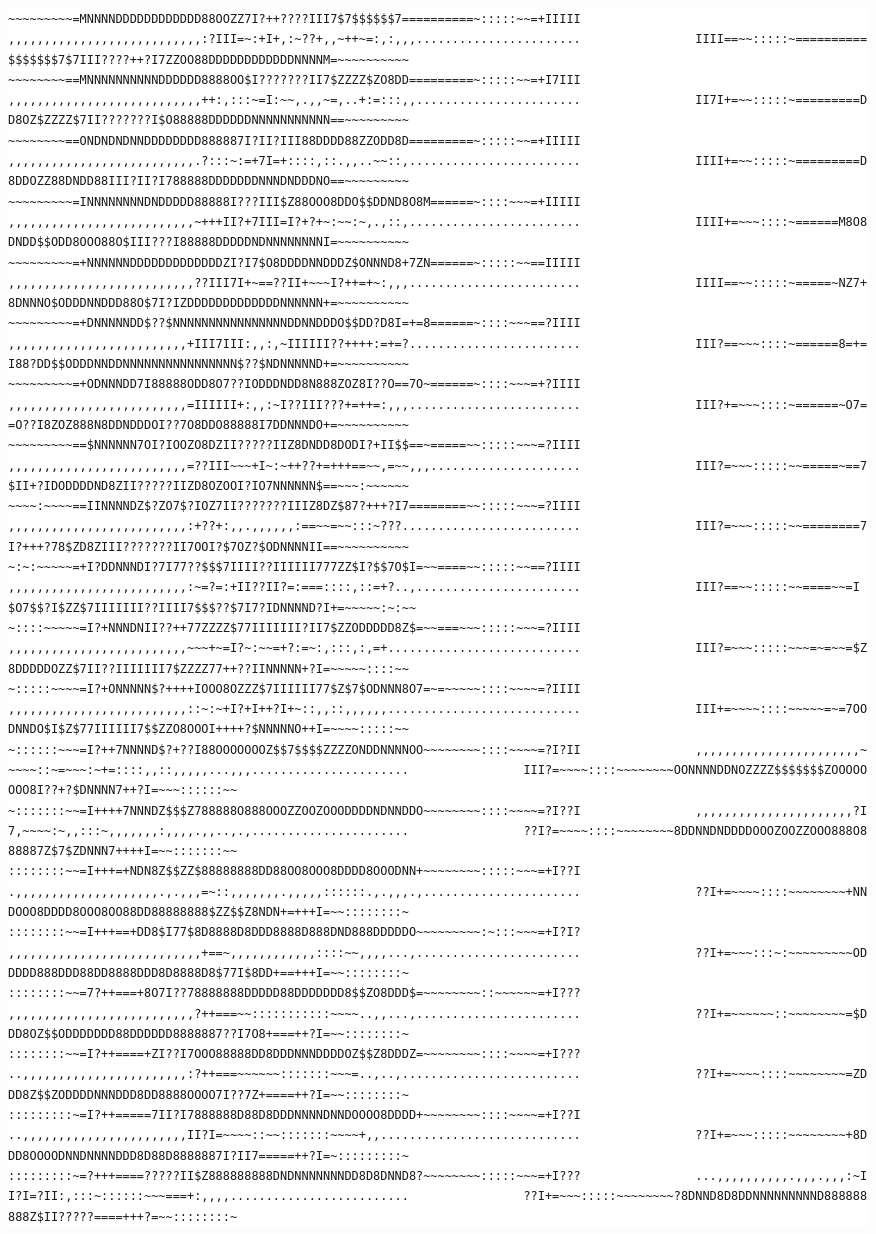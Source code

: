 ~~~~~~===++7??++++DNDNNNNNNDDDNNNNDNNNNDDDOO8DDNDO++++++===+++++=~~=~~===+?7777I                ......,,,,,,,,,,,,.,...,,,.,...,.,,:~,,,::......................................                7777?+===~~=~~=+++++===++++++ODNDD8OODDDNNNNDNNNNDDDNNNNNNDND++++??7++===~~~~~~=
~~~~~~~~~=MNNNNDDDDDDDDDDDD88OOZZ7I?++????III7$7$$$$$$7==========~:::::~~=+IIIII                ,,,,,,,,,,,,,,,,,,,,,,,,,,,:?III=~:+I+,:~??+,,~++~=:,:,,,.......................                IIII==~~:::::~==========$$$$$$$7$7III????++?I7ZZOO88DDDDDDDDDDDDNNNNM=~~~~~~~~~~
~~~~~~~~==MNNNNNNNNNNDDDDDD8888OO$I???????II7$ZZZZ$ZO8DD=========~:::::~~=+I7III                ,,,,,,,,,,,,,,,,,,,,,,,,,,,++:,:::~=I:~~,.,,~=,..+:=:::,,.......................                II7I+=~~:::::~=========DD8OZ$ZZZZ$7II???????I$O88888DDDDDDNNNNNNNNNNN==~~~~~~~~~
~~~~~~~~==ONDNDNDNNDDDDDDDD888887I?II?III88DDDD88ZZODD8D=========~:::::~~=+IIIII                ,,,,,,,,,,,,,,,,,,,,,,,,,,.?:::~:=+7I=+::::,::.,,..~~::,........................                IIII+=~~:::::~=========D8DDOZZ88DNDD88III?II?I788888DDDDDDDNNNDNDDDNO==~~~~~~~~~
~~~~~~~~~=INNNNNNNNDNDDDDD88888I???III$Z88OOO8DDO$$DDND8O8M======~::::~~~=+IIIII                ,,,,,,,,,,,,,,,,,,,,,,,,,,~+++II?+7III=I?+?+~:~~:~,.,::,........................                IIII+=~~~::::~======M8O8DNDD$$ODD8OOO88O$III???I88888DDDDDNDNNNNNNNNI=~~~~~~~~~~
~~~~~~~~~=+NNNNNNDDDDDDDDDDDDDZI?I7$O8DDDDNNDDDZ$ONNND8+7ZN======~:::::~~==IIIII                ,,,,,,,,,,,,,,,,,,,,,,,,,,??III7I+~==??II+~~~I?++=+~:,,,........................                IIII==~~:::::~=====~NZ7+8DNNNO$ODDDNNDDD88O$7I?IZDDDDDDDDDDDDDNNNNNN+=~~~~~~~~~~
~~~~~~~~~=+DNNNNNDD$??$NNNNNNNNNNNNNNNNDDNNDDDO$$DD?D8I=+=8======~::::~~~==?IIII                ,,,,,,,,,,,,,,,,,,,,,,,,,+III7III:,,:,~IIIIII??++++:=+=?........................                III?==~~~::::~======8=+=I88?DD$$ODDDNNDDNNNNNNNNNNNNNNNN$??$NDNNNNND+=~~~~~~~~~~
~~~~~~~~~=+ODNNNDD7I88888ODD8O7??IODDDNDD8N888ZOZ8I??O==7O~======~::::~~~=+?IIII                ,,,,,,,,,,,,,,,,,,,,,,,,,=IIIIII+:,,:~I??III???+=++=:,,,........................                III?+=~~~::::~======~O7==O??I8ZOZ888N8DDNDDDOI??7O8DDO88888I7DDNNNDO+=~~~~~~~~~~
~~~~~~~~~==$NNNNNN7OI?IOOZO8DZII?????IIZ8DNDD8DODI?+II$$==~=====~~:::::~~~=?IIII                ,,,,,,,,,,,,,,,,,,,,,,,,,=??III~~~+I~:~++??+=+++==~~,=~~,,,.....................                III?=~~~:::::~~=====~==7$II+?IDODDDDND8ZII?????IIZD8OZOOI?IO7NNNNNN$==~~~:~~~~~~
~~~~:~~~~==IINNNNDZ$?ZO7$?IOZ7II???????IIIZ8DZ$87?+++?I7========~~:::::~~~=?IIII                ,,,,,,,,,,,,,,,,,,,,,,,,,:+??+:,,.,,,,,,:==~~=~~:::~???.........................                III?=~~~:::::~~========7I?+++?78$ZD8ZIII???????II7OOI?$7OZ?$ODNNNNII==~~~~~~~~~~
~:~:~~~~~=+I?DDNNNDI?7I77??$$$7IIII??IIIIII777ZZ$I?$$7O$I=~~====~~:::::~~==?IIII                ,,,,,,,,,,,,,,,,,,,,,,,,,:~=?=:+II??II?=:===::::,::=+?..,.......................                III?==~~:::::~~====~~=I$O7$$?I$ZZ$7IIIIIII??IIII7$$$??$7I7?IDNNNND?I+=~~~~~:~:~~
~::::~~~~~=I?+NNNDNII??++77ZZZZ$77IIIIIII?II7$ZZODDDDD8Z$=~~===~~~:::::~~~=?IIII                ,,,,,,,,,,,,,,,,,,,,,,,,,~~~+~=I?~:~~=+?:=~:,:::,:,=+...........................                III?=~~~:::::~~~=~=~~=$Z8DDDDDOZZ$7II??IIIIIII7$ZZZZ77++??IINNNNN+?I=~~~~~::::~~
~:::::~~~~=I?+ONNNNN$?++++IOOO8OZZZ$7IIIIII77$Z$7$ODNNN8O7=~=~~~~~::::~~~~=?IIII                ,,,,,,,,,,,,,,,,,,,,,,,,,::~:~+I?+I++?I+~::,,::,,,,,,...........................                III+=~~~~::::~~~~~=~=7OODNNDO$I$Z$77IIIIII7$$ZZO8OOOI++++?$NNNNNO++I=~~~~:::::~~
~::::::~~~=I?++7NNNND$?+??I88OOOOOOOZ$$7$$$$ZZZZONDDNNNNOO~~~~~~~~::::~~~~=?I?II                ,,,,,,,,,,,,,,,,,,,,,,,~~~~~::~=~~~:~+=::::,,::,,,,,...,,,......................                III?=~~~~::::~~~~~~~~OONNNNDDNOZZZZ$$$$$$$ZOOOOOOOO8I??+?$DNNNN7++?I=~~~::::::~~
~:::::::~~=I++++7NNNDZ$$$Z788888O888OOOZZOOZOOODDDDNDNNDDO~~~~~~~~::::~~~~=?I??I                ,,,,,,,,,,,,,,,,,,,,,,?I7,~~~~:~,,:::~,,,,,,,:,,,,.,,..,.,......................                ??I?=~~~~::::~~~~~~~~8DDNNDNDDDDOOOZOOZZOOO888O888887Z$7$ZDNNN7++++I=~~:::::::~~
::::::::~~=I+++=+NDN8Z$$ZZ$88888888DD88OO8OOO8DDDD8OOODNN+~~~~~~~~:::::~~~=+I??I                .,,,,,,,,,,,,,,,,,,,,.,.,,,=~::,,,,,,,.,,,,,::::::.,.,,,.,......................                ??I+=~~~~::::~~~~~~~~+NNDOOO8DDDD8OOO8OO88DD88888888$ZZ$$Z8NDN+=+++I=~~::::::::~
::::::::~~=I+++==+DD8$I77$8D8888D8DDD8888D888DND888DDDDDO~~~~~~~~~:~:::~~~=+I?I?                ,,,,,,,,,,,,,,,,,,,,,,,,,,,+==~,,,,,,,,,,,,::::~~,,,,...,.......................                ??I+=~~~:::~:~~~~~~~~~ODDDDD888DDD88DD8888DDD8D8888D8$77I$8DD+==+++I=~~::::::::~
::::::::~~=7?++===+8O7I??78888888DDDDD88DDDDDDD8$$ZO8DDD$=~~~~~~~~::~~~~~~=+I???                ,,,,,,,,,,,,,,,,,,,,,,,,,,?++===~~:::::::::::~~~~..,,...,.......................                ??I+=~~~~~~::~~~~~~~~=$DDD8OZ$$ODDDDDDD88DDDDDD8888887??I7O8+===++?I=~~::::::::~
::::::::~~=I?++====+ZI??I7OOO88888DD8DDDNNNDDDDOZ$$Z8DDDZ=~~~~~~~~::::~~~~=+I???                ..,,,,,,,,,,,,,,,,,,,,,,,:?++===~~~~~~:::::::~~~=..,..,.........................                ??I+=~~~~::::~~~~~~~~=ZDDD8Z$$ZODDDDNNNDDD8DD8888OOOO7I??7Z+====++?I=~~::::::::~
:::::::::~=I?++=====7II?I7888888D88D8DDDNNNNDNNDOOOO8DDDD+~~~~~~~~::::~~~~=+I??I                ..,,,,,,,,,,,,,,,,,,,,,,,II?I=~~~~::~~:::::::~~~~+,,............................                ??I+=~~~:::::~~~~~~~~+8DDD8OOOODNNDNNNNDDD8D88D8888887I?II7=====++?I=~:::::::::~
:::::::::~=?+++====?????II$Z888888888DNDNNNNNNNDD8D8DNND8?~~~~~~~~:::::~~~=+I???                ...,,,,,,,,,,.,,,.,,,:~II?I=?II:,:::~::::::~~~===+:,,,,.........................                ??I+=~~~:::::~~~~~~~~?8DNND8D8DDNNNNNNNNND888888888Z$II?????====+++?=~~::::::::~
~~~~~~